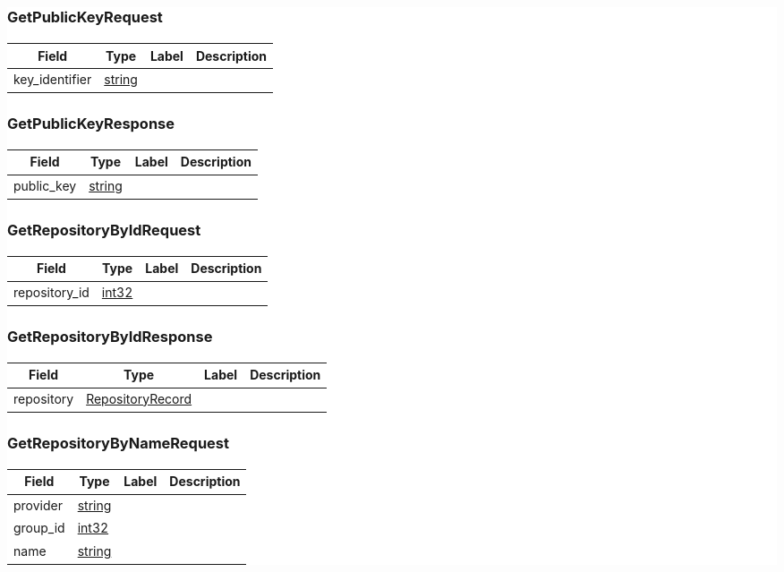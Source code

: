 ### GetPublicKeyRequest



| Field | Type | Label | Description |
| ----- | ---- | ----- | ----------- |
| key_identifier | [string](#string) |  |  |






<a name="mediator-v1-GetPublicKeyResponse"></a>

### GetPublicKeyResponse



| Field | Type | Label | Description |
| ----- | ---- | ----- | ----------- |
| public_key | [string](#string) |  |  |






<a name="mediator-v1-GetRepositoryByIdRequest"></a>

### GetRepositoryByIdRequest



| Field | Type | Label | Description |
| ----- | ---- | ----- | ----------- |
| repository_id | [int32](#int32) |  |  |






<a name="mediator-v1-GetRepositoryByIdResponse"></a>

### GetRepositoryByIdResponse



| Field | Type | Label | Description |
| ----- | ---- | ----- | ----------- |
| repository | [RepositoryRecord](#mediator-v1-RepositoryRecord) |  |  |






<a name="mediator-v1-GetRepositoryByNameRequest"></a>

### GetRepositoryByNameRequest



| Field | Type | Label | Description |
| ----- | ---- | ----- | ----------- |
| provider | [string](#string) |  |  |
| group_id | [int32](#int32) |  |  |
| name | [string](#string) |  |  |
